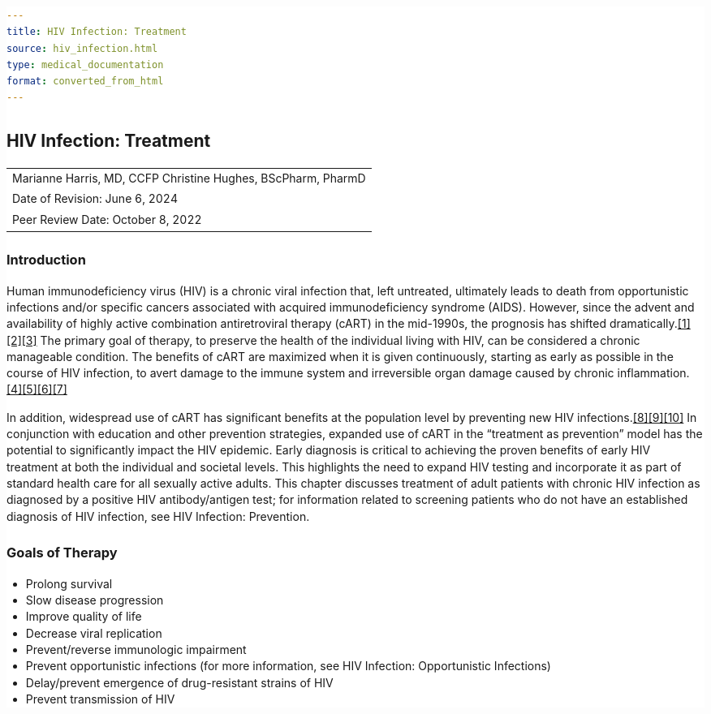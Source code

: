 ```yaml
---
title: HIV Infection: Treatment
source: hiv_infection.html
type: medical_documentation
format: converted_from_html
---
```


## HIV Infection: Treatment

|  |
| --- |
| Marianne Harris, MD, CCFP  Christine Hughes, BScPharm, PharmD |
| Date of Revision: June 6, 2024 |
| Peer Review Date: October 8, 2022 |

### Introduction

Human immunodeficiency virus (HIV) is a chronic viral infection that, left untreated, ultimately leads to death from opportunistic infections and/or specific cancers associated with acquired immunodeficiency syndrome (AIDS). However, since the advent and availability of highly active combination antiretroviral therapy (cART) in the mid-1990s, the prognosis has shifted dramatically.​[[1]](#c0101n00228)​[[2]](#c0101n00421)​[[3]](#c0101n00422) The primary goal of therapy, to preserve the health of the individual living with HIV, can be considered a chronic manageable condition. The benefits of cART are maximized when it is given continuously, starting as early as possible in the course of HIV infection, to avert damage to the immune system and irreversible organ damage caused by chronic inflammation.​[[4]](#c0101n00316)​[[5]](#c0101n00315)​[[6]](#c0101n00332)​[[7]](#c0101n00260)

In addition, widespread use of cART has significant benefits at the population level by preventing new HIV infections.​[[8]](#c0101n00423)​[[9]](#c0101n00420)​[[10]](#MontanerJSLimaVDHarriganPREtAl.Expa-A70C6FF1) In conjunction with education and other prevention strategies, expanded use of cART in the “treatment as prevention” model has the potential to significantly impact the HIV epidemic. Early diagnosis is critical to achieving the proven benefits of early HIV treatment at both the individual and societal levels. This highlights the need to expand HIV testing and incorporate it as part of standard health care for all sexually active adults. This chapter discusses treatment of adult patients with chronic HIV infection as diagnosed by a positive HIV antibody/antigen test; for information related to screening patients who do not have an established diagnosis of HIV infection, see HIV Infection: Prevention.

### Goals of Therapy

- Prolong survival
- Slow disease progression
- Improve quality of life
- Decrease viral replication
- Prevent/reverse immunologic impairment
- Prevent opportunistic infections (for more information, see HIV Infection: Opportunistic Infections)
- Delay/prevent emergence of drug-resistant strains of HIV
- Prevent transmission of HIV
